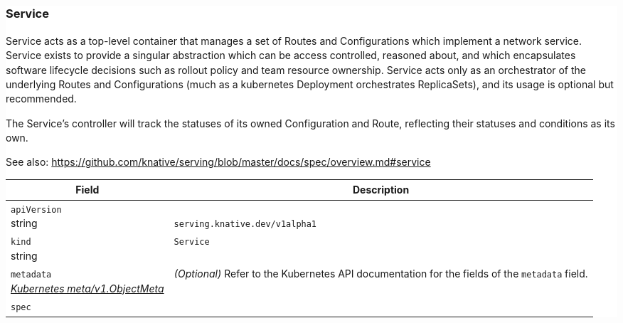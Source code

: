 </td>
</tr>
</tbody>
</table>
<h3 id="serving.knative.dev/v1alpha1.Service">Service
</h3>
<p>
<p>Service acts as a top-level container that manages a set of Routes and
Configurations which implement a network service. Service exists to provide a
singular abstraction which can be access controlled, reasoned about, and
which encapsulates software lifecycle decisions such as rollout policy and
team resource ownership. Service acts only as an orchestrator of the
underlying Routes and Configurations (much as a kubernetes Deployment
orchestrates ReplicaSets), and its usage is optional but recommended.</p>
<p>The Service&rsquo;s controller will track the statuses of its owned Configuration
and Route, reflecting their statuses and conditions as its own.</p>
<p>See also: <a href="https://github.com/knative/serving/blob/master/docs/spec/overview.md#service">https://github.com/knative/serving/blob/master/docs/spec/overview.md#service</a></p>
</p>
<table>
<thead>
<tr>
<th>Field</th>
<th>Description</th>
</tr>
</thead>
<tbody>
<tr>
<td>
<code>apiVersion</code></br>
string</td>
<td>
<code>
serving.knative.dev/v1alpha1
</code>
</td>
</tr>
<tr>
<td>
<code>kind</code></br>
string
</td>
<td><code>Service</code></td>
</tr>
<tr>
<td>
<code>metadata</code></br>
<em>
<a href="https://kubernetes.io/docs/reference/generated/kubernetes-api/v1.18/#objectmeta-v1-meta">
Kubernetes meta/v1.ObjectMeta
</a>
</em>
</td>
<td>
<em>(Optional)</em>
Refer to the Kubernetes API documentation for the fields of the
<code>metadata</code> field.
</td>
</tr>
<tr>
<td>
<code>spec</code></br>
<em>
<a href="#serving.knative.dev/v1alpha1.ServiceSpec">